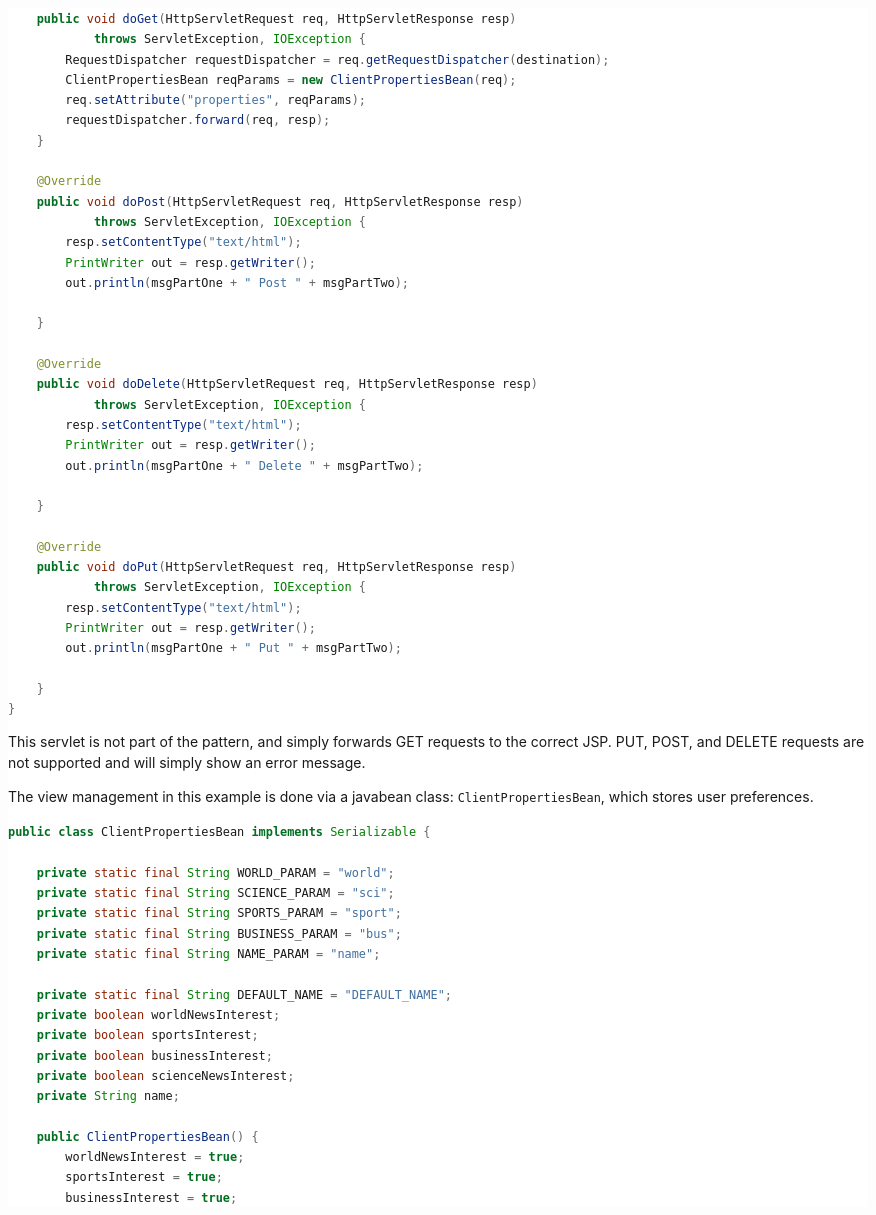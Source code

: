 ```java
    public void doGet(HttpServletRequest req, HttpServletResponse resp)
            throws ServletException, IOException {
        RequestDispatcher requestDispatcher = req.getRequestDispatcher(destination);
        ClientPropertiesBean reqParams = new ClientPropertiesBean(req);
        req.setAttribute("properties", reqParams);
        requestDispatcher.forward(req, resp);
    }

    @Override
    public void doPost(HttpServletRequest req, HttpServletResponse resp)
            throws ServletException, IOException {
        resp.setContentType("text/html");
        PrintWriter out = resp.getWriter();
        out.println(msgPartOne + " Post " + msgPartTwo);

    }

    @Override
    public void doDelete(HttpServletRequest req, HttpServletResponse resp)
            throws ServletException, IOException {
        resp.setContentType("text/html");
        PrintWriter out = resp.getWriter();
        out.println(msgPartOne + " Delete " + msgPartTwo);

    }

    @Override
    public void doPut(HttpServletRequest req, HttpServletResponse resp)
            throws ServletException, IOException {
        resp.setContentType("text/html");
        PrintWriter out = resp.getWriter();
        out.println(msgPartOne + " Put " + msgPartTwo);

    }
}

```

This servlet is not part of the pattern, and simply forwards GET requests to the correct JSP.
PUT, POST, and DELETE requests are not supported and will simply show an error message.

The view management in this example is done via a javabean class: `ClientPropertiesBean`, which stores user preferences.

```java
public class ClientPropertiesBean implements Serializable {

    private static final String WORLD_PARAM = "world";
    private static final String SCIENCE_PARAM = "sci";
    private static final String SPORTS_PARAM = "sport";
    private static final String BUSINESS_PARAM = "bus";
    private static final String NAME_PARAM = "name";

    private static final String DEFAULT_NAME = "DEFAULT_NAME";
    private boolean worldNewsInterest;
    private boolean sportsInterest;
    private boolean businessInterest;
    private boolean scienceNewsInterest;
    private String name;

    public ClientPropertiesBean() {
        worldNewsInterest = true;
        sportsInterest = true;
        businessInterest = true;
```